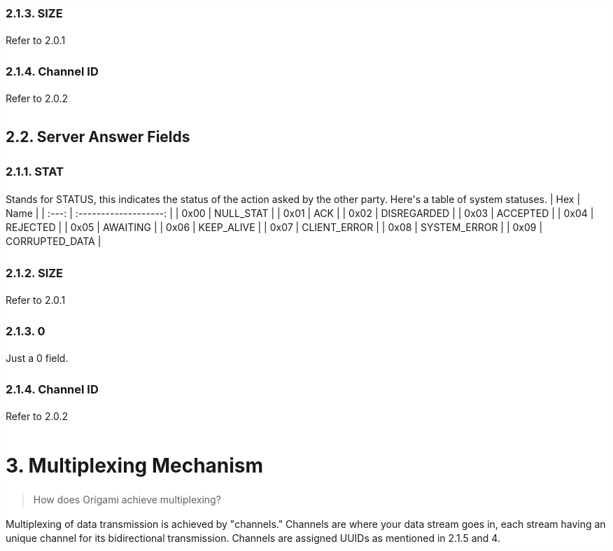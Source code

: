### 2.1.3. SIZE

Refer to 2.0.1

### 2.1.4. Channel ID

Refer to 2.0.2

## 2.2. Server Answer Fields

### 2.1.1. STAT

Stands for STATUS, this indicates the status of the action asked by the other party. Here's a table of system statuses.
| Hex | Name |
| :---: | :-------------------: |
| 0x00 | NULL_STAT |
| 0x01 | ACK |
| 0x02 | DISREGARDED |
| 0x03 | ACCEPTED |
| 0x04 | REJECTED |
| 0x05 | AWAITING |
| 0x06 | KEEP_ALIVE |
| 0x07 | CLIENT_ERROR |
| 0x08 | SYSTEM_ERROR |
| 0x09 | CORRUPTED_DATA |

### 2.1.2. SIZE
Refer to 2.0.1

### 2.1.3. 0
Just a 0 field.

### 2.1.4. Channel ID
Refer to 2.0.2

# 3. Multiplexing Mechanism

> How does Origami achieve multiplexing?

Multiplexing of data transmission is achieved by "channels." Channels are where your data stream goes in, each stream having an unique channel for its bidirectional transmission. Channels are assigned UUIDs as mentioned in 2.1.5 and 4.
